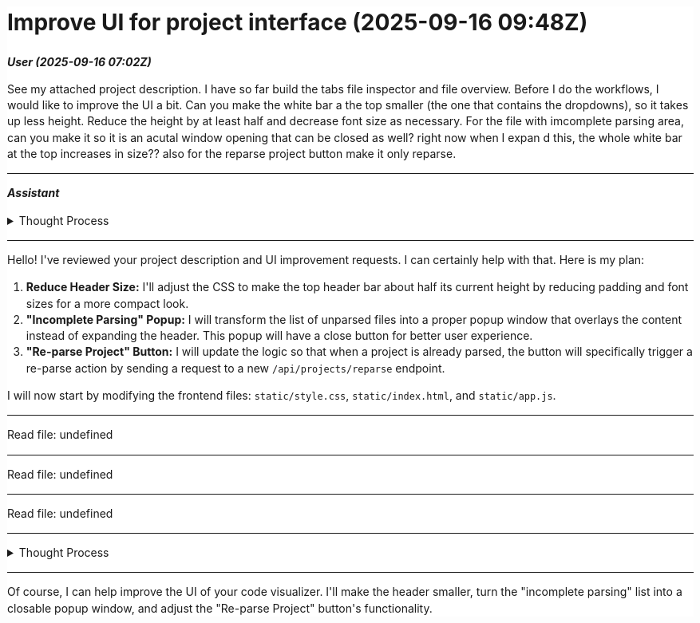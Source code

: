 

# Improve UI for project interface (2025-09-16 09:48Z)

_**User (2025-09-16 07:02Z)**_

See my attached project description. I have so far build the tabs file inspector and file overview. Before I do the workflows, I would like to improve the UI a bit. Can you make the white bar a the top smaller (the one that contains the dropdowns), so it takes up less height. Reduce the height by at least half and decrease font size as necessary. For the file with imcomplete parsing area, can you make it so it is an acutal window opening that can be closed as well? right now when I expan d this, the whole white bar at the top increases in size?? also for the reparse project button make it only reparse.

---

_**Assistant**_

<think><details><summary>Thought Process</summary></details></think>

---

Hello! I've reviewed your project description and UI improvement requests. I can certainly help with that. Here is my plan:

1.  **Reduce Header Size:** I'll adjust the CSS to make the top header bar about half its current height by reducing padding and font sizes for a more compact look.
2.  **"Incomplete Parsing" Popup:** I will transform the list of unparsed files into a proper popup window that overlays the content instead of expanding the header. This popup will have a close button for better user experience.
3.  **"Re-parse Project" Button:** I will update the logic so that when a project is already parsed, the button will specifically trigger a re-parse action by sending a request to a new `/api/projects/reparse` endpoint.

I will now start by modifying the frontend files: `static/style.css`, `static/index.html`, and `static/app.js`.

---

Read file: undefined

---

Read file: undefined

---

Read file: undefined

---

<think><details><summary>Thought Process</summary></details></think>

---

Of course, I can help improve the UI of your code visualizer. I'll make the header smaller, turn the "incomplete parsing" list into a closable popup window, and adjust the "Re-parse Project" button's functionality.
